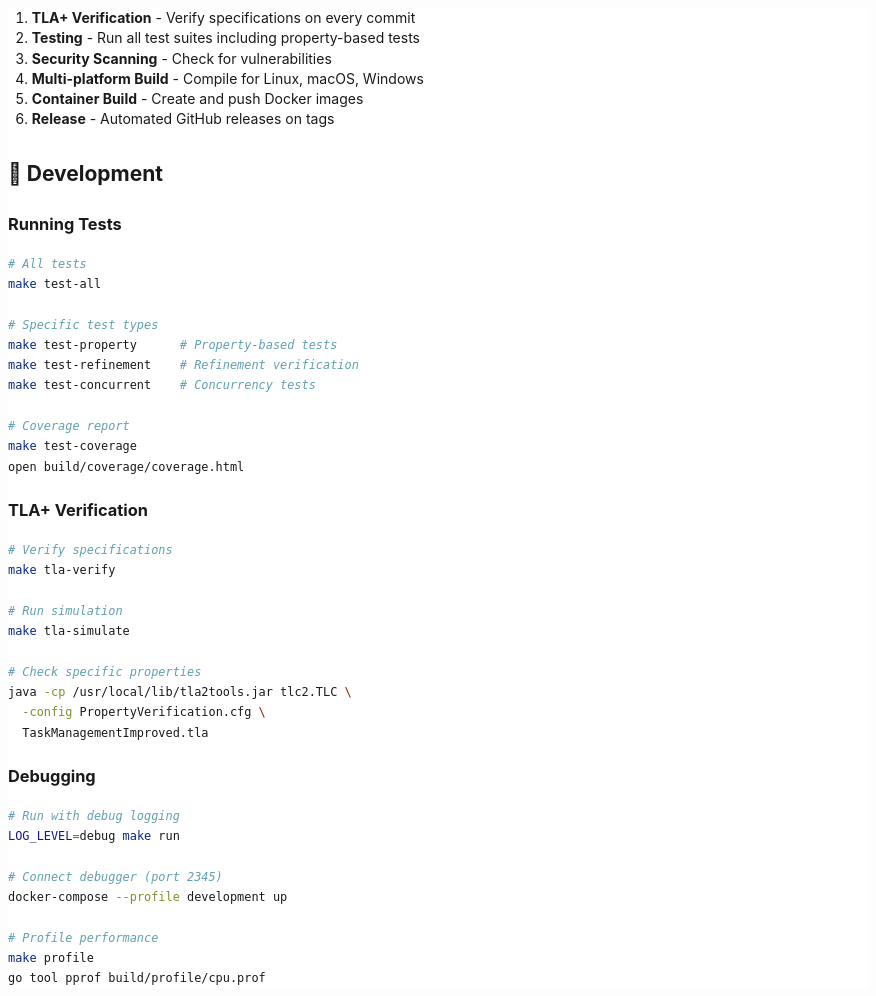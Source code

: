 1. **TLA+ Verification** - Verify specifications on every commit
2. **Testing** - Run all test suites including property-based tests
3. **Security Scanning** - Check for vulnerabilities
4. **Multi-platform Build** - Compile for Linux, macOS, Windows
5. **Container Build** - Create and push Docker images
6. **Release** - Automated GitHub releases on tags

## 🧩 Development

### Running Tests

```bash
# All tests
make test-all

# Specific test types
make test-property      # Property-based tests
make test-refinement    # Refinement verification
make test-concurrent    # Concurrency tests

# Coverage report
make test-coverage
open build/coverage/coverage.html
```

### TLA+ Verification

```bash
# Verify specifications
make tla-verify

# Run simulation
make tla-simulate

# Check specific properties
java -cp /usr/local/lib/tla2tools.jar tlc2.TLC \
  -config PropertyVerification.cfg \
  TaskManagementImproved.tla
```

### Debugging

```bash
# Run with debug logging
LOG_LEVEL=debug make run

# Connect debugger (port 2345)
docker-compose --profile development up

# Profile performance
make profile
go tool pprof build/profile/cpu.prof
```
